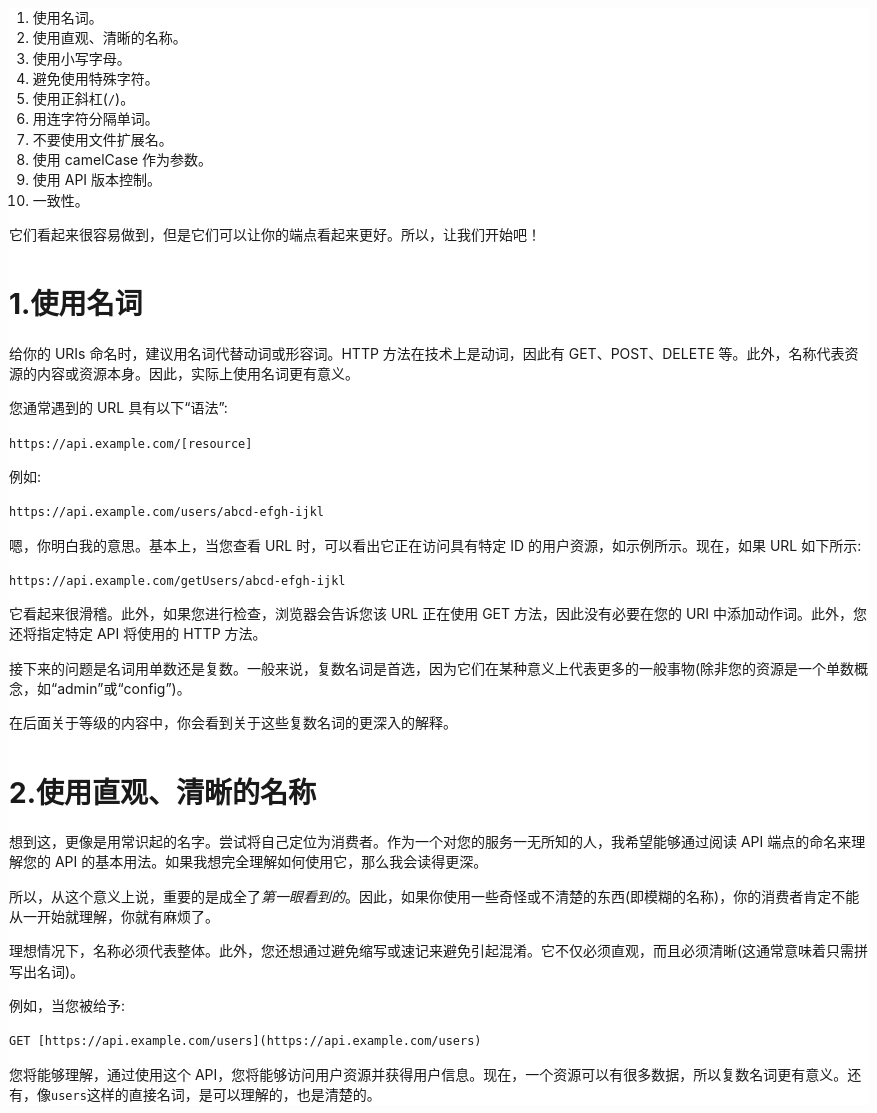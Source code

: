 1.  使用名词。
2.  使用直观、清晰的名称。
3.  使用小写字母。
4.  避免使用特殊字符。
5.  使用正斜杠(`/`)。
6.  用连字符分隔单词。
7.  不要使用文件扩展名。
8.  使用 camelCase 作为参数。
9.  使用 API 版本控制。
10.  一致性。

它们看起来很容易做到，但是它们可以让你的端点看起来更好。所以，让我们开始吧！

# 1.使用名词

给你的 URIs 命名时，建议用名词代替动词或形容词。HTTP 方法在技术上是动词，因此有 GET、POST、DELETE 等。此外，名称代表资源的内容或资源本身。因此，实际上使用名词更有意义。

您通常遇到的 URL 具有以下“语法”:

```
https://api.example.com/[resource]
```

例如:

```
https://api.example.com/users/abcd-efgh-ijkl
```

嗯，你明白我的意思。基本上，当您查看 URL 时，可以看出它正在访问具有特定 ID 的用户资源，如示例所示。现在，如果 URL 如下所示:

```
https://api.example.com/getUsers/abcd-efgh-ijkl
```

它看起来很滑稽。此外，如果您进行检查，浏览器会告诉您该 URL 正在使用 GET 方法，因此没有必要在您的 URI 中添加动作词。此外，您还将指定特定 API 将使用的 HTTP 方法。

接下来的问题是名词用单数还是复数。一般来说，复数名词是首选，因为它们在某种意义上代表更多的一般事物(除非您的资源是一个单数概念，如“admin”或“config”)。

在后面关于等级的内容中，你会看到关于这些复数名词的更深入的解释。

# 2.使用直观、清晰的名称

想到这，更像是用常识起的名字。尝试将自己定位为消费者。作为一个对您的服务一无所知的人，我希望能够通过阅读 API 端点的命名来理解您的 API 的基本用法。如果我想完全理解如何使用它，那么我会读得更深。

所以，从这个意义上说，重要的是成全了*第一眼看到的*。因此，如果你使用一些奇怪或不清楚的东西(即模糊的名称)，你的消费者肯定不能从一开始就理解，你就有麻烦了。

理想情况下，名称必须代表整体。此外，您还想通过避免缩写或速记来避免引起混淆。它不仅必须直观，而且必须清晰(这通常意味着只需拼写出名词)。

例如，当您被给予:

```
GET [https://api.example.com/users](https://api.example.com/users)
```

您将能够理解，通过使用这个 API，您将能够访问用户资源并获得用户信息。现在，一个资源可以有很多数据，所以复数名词更有意义。还有，像`users`这样的直接名词，是可以理解的，也是清楚的。
